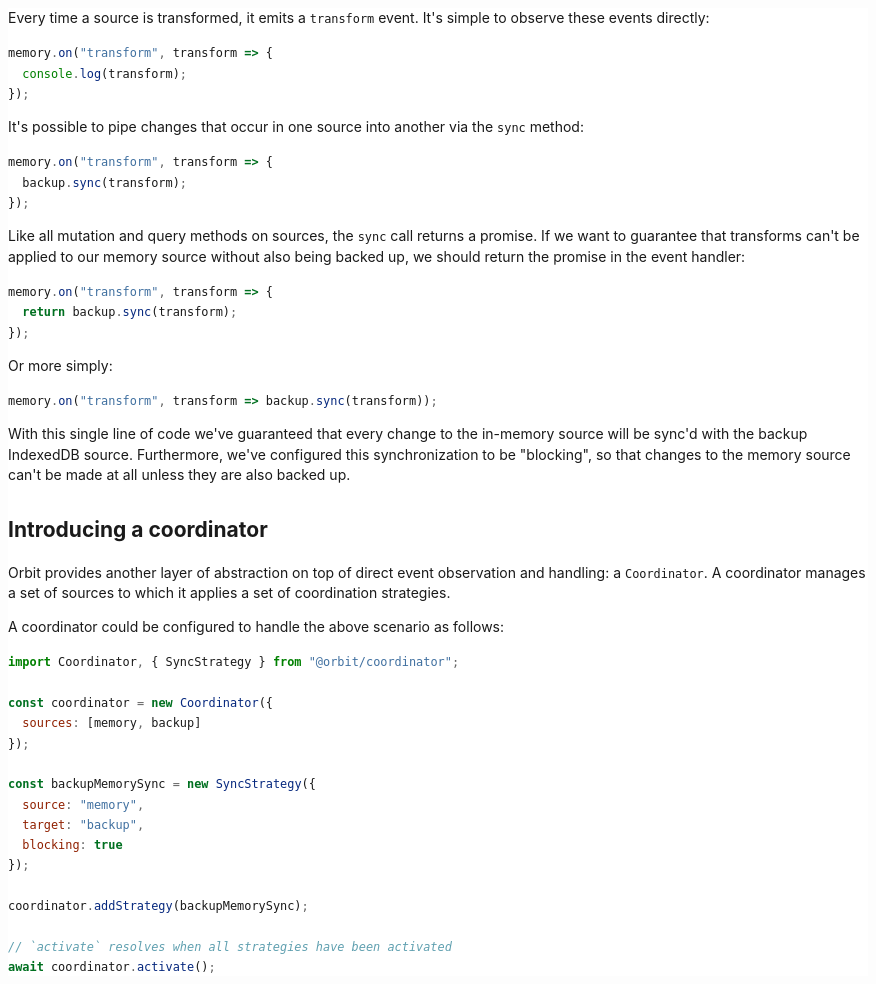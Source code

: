 Every time a source is transformed, it emits a `transform` event. It's simple
to observe these events directly:

```javascript
memory.on("transform", transform => {
  console.log(transform);
});
```

It's possible to pipe changes that occur in one source into another via the
`sync` method:

```javascript
memory.on("transform", transform => {
  backup.sync(transform);
});
```

Like all mutation and query methods on sources, the `sync` call returns a
promise. If we want to guarantee that transforms can't be applied to our memory
source without also being backed up, we should return the promise in the event
handler:

```javascript
memory.on("transform", transform => {
  return backup.sync(transform);
});
```

Or more simply:

```javascript
memory.on("transform", transform => backup.sync(transform));
```

With this single line of code we've guaranteed that every change to the
in-memory source will be sync'd with the backup IndexedDB source. Furthermore,
we've configured this synchronization to be "blocking", so that changes to the
memory source can't be made at all unless they are also backed up.

## Introducing a coordinator

Orbit provides another layer of abstraction on top of direct event
observation and handling: a `Coordinator`. A coordinator manages a set of
sources to which it applies a set of coordination strategies.

A coordinator could be configured to handle the above scenario as follows:

```javascript
import Coordinator, { SyncStrategy } from "@orbit/coordinator";

const coordinator = new Coordinator({
  sources: [memory, backup]
});

const backupMemorySync = new SyncStrategy({
  source: "memory",
  target: "backup",
  blocking: true
});

coordinator.addStrategy(backupMemorySync);

// `activate` resolves when all strategies have been activated
await coordinator.activate();
```
